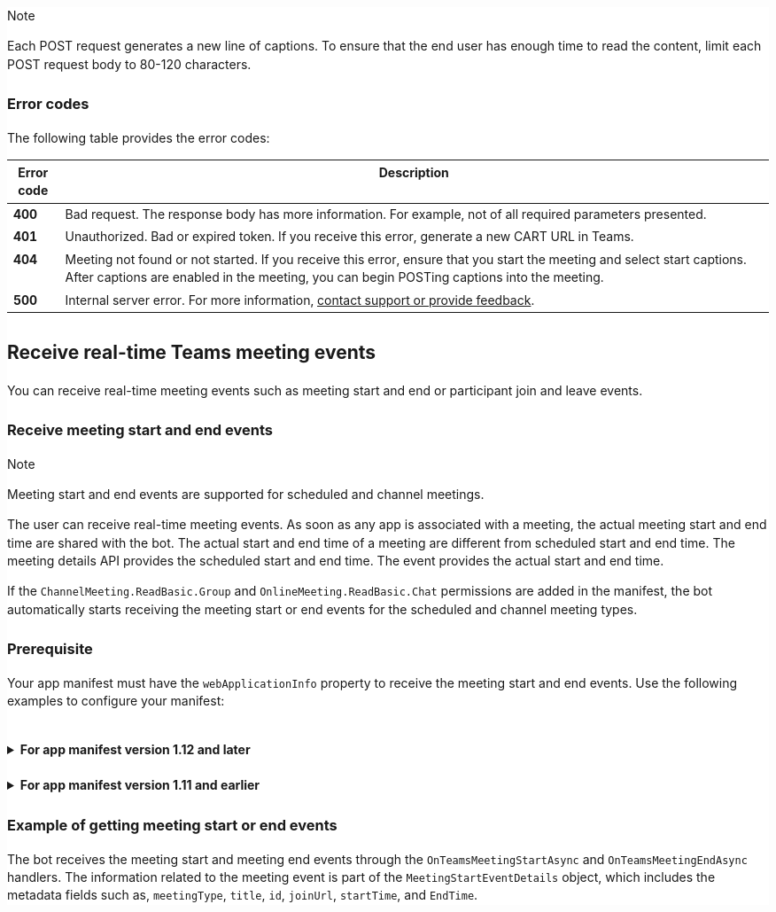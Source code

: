 > [!NOTE]  
> Each POST request generates a new line of captions. To ensure that the end user has enough time to read the content, limit each POST request body to 80-120 characters.

### Error codes

The following table provides the error codes:

|Error code|Description|
|---|---|
| **400** | Bad request. The response body has more information. For example, not of all required parameters presented.|
| **401** | Unauthorized. Bad or expired token. If you receive this error, generate a new CART URL in Teams. |
| **404** | Meeting not found or not started. If you receive this error, ensure that you start the meeting and select start captions. After captions are enabled in the meeting, you can begin POSTing captions into the meeting.|
| **500** |Internal server error. For more information, [contact support or provide feedback](../feedback.md).|

## Receive real-time Teams meeting events

You can receive real-time meeting events such as meeting start and end or participant join and leave events.

### Receive meeting start and end events

> [!NOTE]
> Meeting start and end events are supported for scheduled and channel meetings.

The user can receive real-time meeting events. As soon as any app is associated with a meeting, the actual meeting start and end time are shared with the bot. The actual start and end time of a meeting are different from scheduled start and end time. The meeting details API provides the scheduled start and end time. The event provides the actual start and end time.

If the `ChannelMeeting.ReadBasic.Group` and `OnlineMeeting.ReadBasic.Chat` permissions are added in the manifest, the bot automatically starts receiving the meeting start or end events for the scheduled and channel meeting types.

### Prerequisite

Your app manifest must have the `webApplicationInfo` property to receive the meeting start and end events. Use the following examples to configure your manifest:

<br>

<details><summary><b>For app manifest version 1.12 and later</b></summary></details>

<br>

<details><summary><b>For app manifest version 1.11 and earlier</b></summary></details>

### Example of getting meeting start or end events

The bot receives the meeting start and meeting end events through the `OnTeamsMeetingStartAsync` and `OnTeamsMeetingEndAsync` handlers. The information related to the meeting event is part of the `MeetingStartEventDetails` object, which includes the metadata fields such as, `meetingType`, `title`, `id`, `joinUrl`, `startTime`, and `EndTime`.
